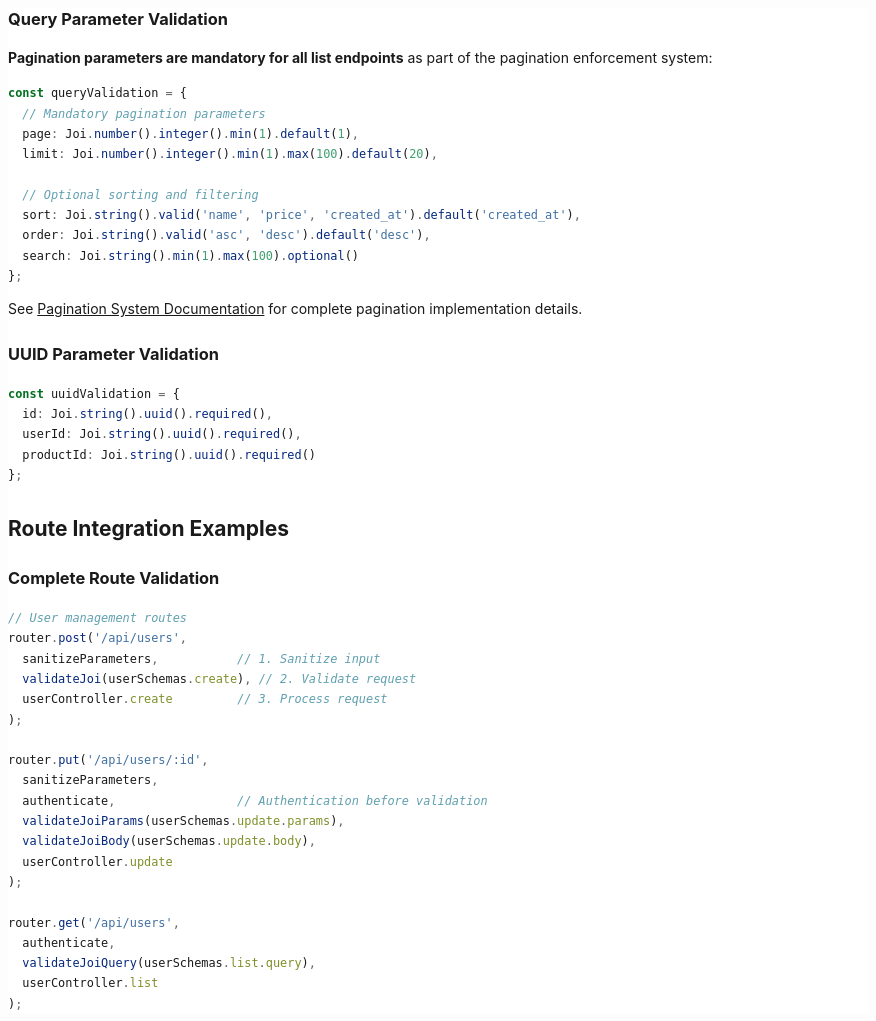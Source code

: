 ### Query Parameter Validation

**Pagination parameters are mandatory for all list endpoints** as part of the pagination enforcement system:

```typescript
const queryValidation = {
  // Mandatory pagination parameters
  page: Joi.number().integer().min(1).default(1),
  limit: Joi.number().integer().min(1).max(100).default(20),
  
  // Optional sorting and filtering
  sort: Joi.string().valid('name', 'price', 'created_at').default('created_at'),
  order: Joi.string().valid('asc', 'desc').default('desc'),
  search: Joi.string().min(1).max(100).optional()
};
```

See [Pagination System Documentation](pagination-system.md) for complete pagination implementation details.

### UUID Parameter Validation
```typescript
const uuidValidation = {
  id: Joi.string().uuid().required(),
  userId: Joi.string().uuid().required(),
  productId: Joi.string().uuid().required()
};
```

## Route Integration Examples

### Complete Route Validation
```typescript
// User management routes
router.post('/api/users',
  sanitizeParameters,           // 1. Sanitize input
  validateJoi(userSchemas.create), // 2. Validate request
  userController.create         // 3. Process request
);

router.put('/api/users/:id',
  sanitizeParameters,
  authenticate,                 // Authentication before validation
  validateJoiParams(userSchemas.update.params),
  validateJoiBody(userSchemas.update.body),
  userController.update
);

router.get('/api/users',
  authenticate,
  validateJoiQuery(userSchemas.list.query),
  userController.list
);
```

